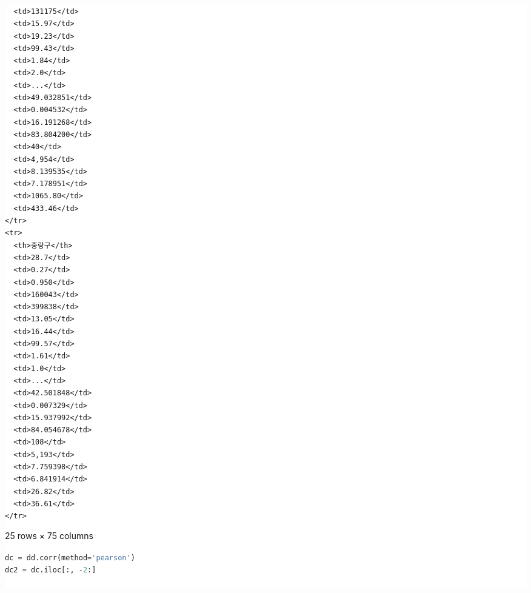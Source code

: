       <td>131175</td>
      <td>15.97</td>
      <td>19.23</td>
      <td>99.43</td>
      <td>1.84</td>
      <td>2.0</td>
      <td>...</td>
      <td>49.032851</td>
      <td>0.004532</td>
      <td>16.191268</td>
      <td>83.804200</td>
      <td>40</td>
      <td>4,954</td>
      <td>8.139535</td>
      <td>7.178951</td>
      <td>1065.80</td>
      <td>433.46</td>
    </tr>
    <tr>
      <th>중랑구</th>
      <td>28.7</td>
      <td>0.27</td>
      <td>0.950</td>
      <td>160043</td>
      <td>399838</td>
      <td>13.05</td>
      <td>16.44</td>
      <td>99.57</td>
      <td>1.61</td>
      <td>1.0</td>
      <td>...</td>
      <td>42.501848</td>
      <td>0.007329</td>
      <td>15.937992</td>
      <td>84.054678</td>
      <td>108</td>
      <td>5,193</td>
      <td>7.759398</td>
      <td>6.841914</td>
      <td>26.82</td>
      <td>36.61</td>
    </tr>
  </tbody>
</table>
<p>25 rows × 75 columns</p>

</div>



```python
dc = dd.corr(method='pearson')
dc2 = dc.iloc[:, -2:]



```
